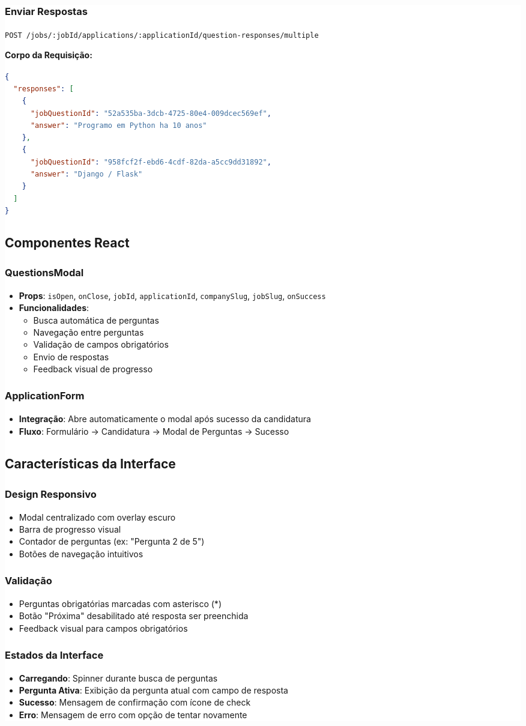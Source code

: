 ### Enviar Respostas
```
POST /jobs/:jobId/applications/:applicationId/question-responses/multiple
```

**Corpo da Requisição:**
```json
{
  "responses": [
    {
      "jobQuestionId": "52a535ba-3dcb-4725-80e4-009dcec569ef",
      "answer": "Programo em Python ha 10 anos"
    },
    {
      "jobQuestionId": "958fcf2f-ebd6-4cdf-82da-a5cc9dd31892",
      "answer": "Django / Flask"
    }
  ]
}
```

## Componentes React

### QuestionsModal
- **Props**: `isOpen`, `onClose`, `jobId`, `applicationId`, `companySlug`, `jobSlug`, `onSuccess`
- **Funcionalidades**: 
  - Busca automática de perguntas
  - Navegação entre perguntas
  - Validação de campos obrigatórios
  - Envio de respostas
  - Feedback visual de progresso

### ApplicationForm
- **Integração**: Abre automaticamente o modal após sucesso da candidatura
- **Fluxo**: Formulário → Candidatura → Modal de Perguntas → Sucesso

## Características da Interface

### Design Responsivo
- Modal centralizado com overlay escuro
- Barra de progresso visual
- Contador de perguntas (ex: "Pergunta 2 de 5")
- Botões de navegação intuitivos

### Validação
- Perguntas obrigatórias marcadas com asterisco (*)
- Botão "Próxima" desabilitado até resposta ser preenchida
- Feedback visual para campos obrigatórios

### Estados da Interface
- **Carregando**: Spinner durante busca de perguntas
- **Pergunta Ativa**: Exibição da pergunta atual com campo de resposta
- **Sucesso**: Mensagem de confirmação com ícone de check
- **Erro**: Mensagem de erro com opção de tentar novamente
